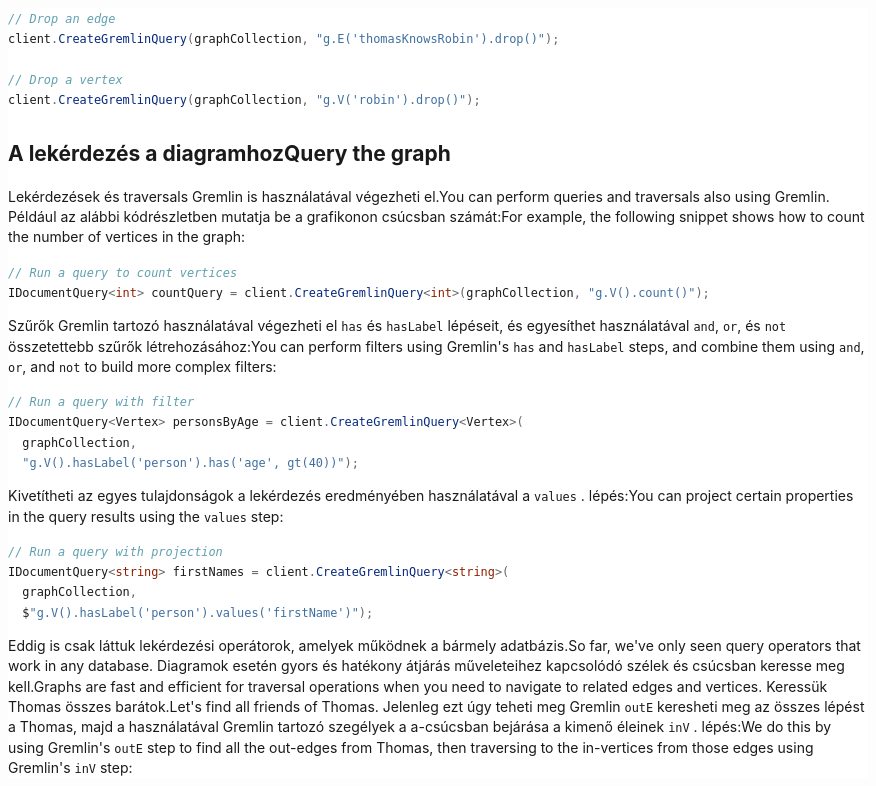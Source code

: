 ```cs
// Drop an edge
client.CreateGremlinQuery(graphCollection, "g.E('thomasKnowsRobin').drop()");

// Drop a vertex
client.CreateGremlinQuery(graphCollection, "g.V('robin').drop()");
```

## <a name="query-the-graph"></a><span data-ttu-id="8cf1d-181">A lekérdezés a diagramhoz</span><span class="sxs-lookup"><span data-stu-id="8cf1d-181">Query the graph</span></span>

<span data-ttu-id="8cf1d-182">Lekérdezések és traversals Gremlin is használatával végezheti el.</span><span class="sxs-lookup"><span data-stu-id="8cf1d-182">You can perform queries and traversals also using Gremlin.</span></span> <span data-ttu-id="8cf1d-183">Például az alábbi kódrészletben mutatja be a grafikonon csúcsban számát:</span><span class="sxs-lookup"><span data-stu-id="8cf1d-183">For example, the following snippet shows how to count the number of vertices in the graph:</span></span>

```cs
// Run a query to count vertices
IDocumentQuery<int> countQuery = client.CreateGremlinQuery<int>(graphCollection, "g.V().count()");
```
<span data-ttu-id="8cf1d-184">Szűrők Gremlin tartozó használatával végezheti el `has` és `hasLabel` lépéseit, és egyesíthet használatával `and`, `or`, és `not` összetettebb szűrők létrehozásához:</span><span class="sxs-lookup"><span data-stu-id="8cf1d-184">You can perform filters using Gremlin's `has` and `hasLabel` steps, and combine them using `and`, `or`, and `not` to build more complex filters:</span></span>

```cs
// Run a query with filter
IDocumentQuery<Vertex> personsByAge = client.CreateGremlinQuery<Vertex>(
  graphCollection, 
  "g.V().hasLabel('person').has('age', gt(40))");
```

<span data-ttu-id="8cf1d-185">Kivetítheti az egyes tulajdonságok a lekérdezés eredményében használatával a `values` . lépés:</span><span class="sxs-lookup"><span data-stu-id="8cf1d-185">You can project certain properties in the query results using the `values` step:</span></span>

```cs
// Run a query with projection
IDocumentQuery<string> firstNames = client.CreateGremlinQuery<string>(
  graphCollection, 
  $"g.V().hasLabel('person').values('firstName')");
```

<span data-ttu-id="8cf1d-186">Eddig is csak láttuk lekérdezési operátorok, amelyek működnek a bármely adatbázis.</span><span class="sxs-lookup"><span data-stu-id="8cf1d-186">So far, we've only seen query operators that work in any database.</span></span> <span data-ttu-id="8cf1d-187">Diagramok esetén gyors és hatékony átjárás műveleteihez kapcsolódó szélek és csúcsban keresse meg kell.</span><span class="sxs-lookup"><span data-stu-id="8cf1d-187">Graphs are fast and efficient for traversal operations when you need to navigate to related edges and vertices.</span></span> <span data-ttu-id="8cf1d-188">Keressük Thomas összes barátok.</span><span class="sxs-lookup"><span data-stu-id="8cf1d-188">Let's find all friends of Thomas.</span></span> <span data-ttu-id="8cf1d-189">Jelenleg ezt úgy teheti meg Gremlin `outE` keresheti meg az összes lépést a Thomas, majd a használatával Gremlin tartozó szegélyek a a-csúcsban bejárása a kimenő éleinek `inV` . lépés:</span><span class="sxs-lookup"><span data-stu-id="8cf1d-189">We do this by using Gremlin's `outE` step to find all the out-edges from Thomas, then traversing to the in-vertices from those edges using Gremlin's `inV` step:</span></span>

